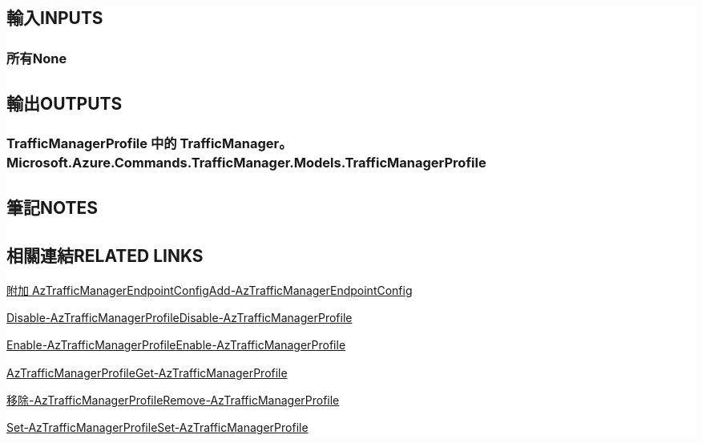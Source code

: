 ## <span data-ttu-id="3f9e0-175">輸入</span><span class="sxs-lookup"><span data-stu-id="3f9e0-175">INPUTS</span></span>

### <span data-ttu-id="3f9e0-176">所有</span><span class="sxs-lookup"><span data-stu-id="3f9e0-176">None</span></span>

## <span data-ttu-id="3f9e0-177">輸出</span><span class="sxs-lookup"><span data-stu-id="3f9e0-177">OUTPUTS</span></span>

### <span data-ttu-id="3f9e0-178">TrafficManagerProfile 中的 TrafficManager。</span><span class="sxs-lookup"><span data-stu-id="3f9e0-178">Microsoft.Azure.Commands.TrafficManager.Models.TrafficManagerProfile</span></span>

## <span data-ttu-id="3f9e0-179">筆記</span><span class="sxs-lookup"><span data-stu-id="3f9e0-179">NOTES</span></span>

## <span data-ttu-id="3f9e0-180">相關連結</span><span class="sxs-lookup"><span data-stu-id="3f9e0-180">RELATED LINKS</span></span>

[<span data-ttu-id="3f9e0-181">附加 AzTrafficManagerEndpointConfig</span><span class="sxs-lookup"><span data-stu-id="3f9e0-181">Add-AzTrafficManagerEndpointConfig</span></span>](./Add-AzTrafficManagerEndpointConfig.md)

[<span data-ttu-id="3f9e0-182">Disable-AzTrafficManagerProfile</span><span class="sxs-lookup"><span data-stu-id="3f9e0-182">Disable-AzTrafficManagerProfile</span></span>](./Disable-AzTrafficManagerProfile.md)

[<span data-ttu-id="3f9e0-183">Enable-AzTrafficManagerProfile</span><span class="sxs-lookup"><span data-stu-id="3f9e0-183">Enable-AzTrafficManagerProfile</span></span>](./Enable-AzTrafficManagerProfile.md)

[<span data-ttu-id="3f9e0-184">AzTrafficManagerProfile</span><span class="sxs-lookup"><span data-stu-id="3f9e0-184">Get-AzTrafficManagerProfile</span></span>](./Get-AzTrafficManagerProfile.md)

[<span data-ttu-id="3f9e0-185">移除-AzTrafficManagerProfile</span><span class="sxs-lookup"><span data-stu-id="3f9e0-185">Remove-AzTrafficManagerProfile</span></span>](./Remove-AzTrafficManagerProfile.md)

[<span data-ttu-id="3f9e0-186">Set-AzTrafficManagerProfile</span><span class="sxs-lookup"><span data-stu-id="3f9e0-186">Set-AzTrafficManagerProfile</span></span>](./Set-AzTrafficManagerProfile.md)


